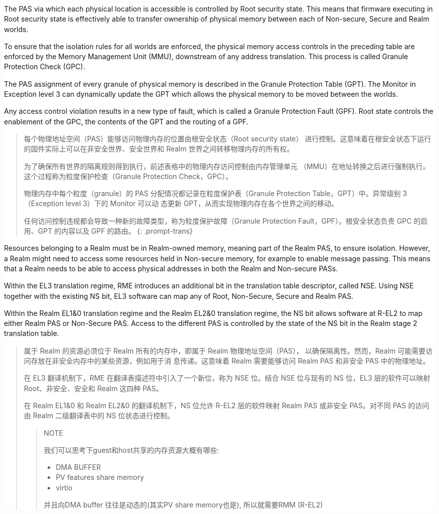 The PAS via which each physical location is accessible is controlled by Root
security state. This means that firmware executing in Root security state is
effectively able to transfer ownership of physical memory between each of
Non-secure, Secure and Realm worlds.

To ensure that the isolation rules for all worlds are enforced, the physical
memory access controls in the preceding table are enforced by the Memory
Management Unit (MMU), downstream of any address translation. This process is
called Granule Protection Check (GPC).

The PAS assignment of every granule of physical memory is described in the
Granule Protection Table (GPT). The Monitor in Exception level 3 can dynamically
update the GPT which allows the physical memory to be moved between the worlds.

Any access control violation results in a new type of fault, which is called a
Granule Protection Fault (GPF). Root state controls the enablement of the GPC,
the contents of the GPT and the routing of a GPF.

> 每个物理地址空间（PAS）能够访问物理内存的位置由根安全状态（Root security state）
> 进行控制。这意味着在根安全状态下运行的固件实际上可以在非安全世界、安全世界和
> Realm 世界之间转移物理内存的所有权。
>
> 为了确保所有世界的隔离规则得到执行，前述表格中的物理内存访问控制由内存管理单元
> （MMU）在地址转换之后进行强制执行。这个过程称为粒度保护检查（Granule
> Protection Check，GPC）。
>
> 物理内存中每个粒度（granule）的 PAS 分配情况都记录在粒度保护表（Granule
> Protection Table，GPT）中。异常级别 3（Exception level 3）下的 Monitor 可以动
> 态更新 GPT，从而实现物理内存在各个世界之间的移动。
>
> 任何访问控制违规都会导致一种新的故障类型，称为粒度保护故障（Granule Protection
> Fault，GPF）。根安全状态负责 GPC 的启用、GPT 的内容以及 GPF 的路由。
{: .prompt-trans}

Resources belonging to a Realm must be in Realm-owned memory, meaning part of
the Realm PAS, to ensure isolation. However, a Realm might need to access some
resources held in Non-secure memory, for example to enable message passing. This
means that a Realm needs to be able to access physical addresses in both the
Realm and Non-secure PASs.

Within the EL3 translation regime, RME introduces an additional bit in the
translation table descriptor, called NSE. Using NSE together with the existing
NS bit, EL3 software can map any of Root, Non-Secure, Secure and Realm PAS.

Within the Realm EL1&0 translation regime and the Realm EL2&0 translation regime,
the NS bit allows software at R-EL2 to map either Realm PAS or Non-Secure PAS.
Access to the different PAS is controlled by the state of the NS bit in the
Realm stage 2 translation table.

> 属于 Realm 的资源必须位于 Realm 所有的内存中，即属于 Realm 物理地址空间（PAS），
> 以确保隔离性。然而，Realm 可能需要访问存放在非安全内存中的某些资源，例如用于消
> 息传递。这意味着 Realm 需要能够访问 Realm PAS 和非安全 PAS 中的物理地址。
>
> 在 EL3 翻译机制下，RME 在翻译表描述符中引入了一个新位，称为 NSE 位。结合 NSE
> 位与现有的 NS 位，EL3 层的软件可以映射 Root、非安全、安全和 Realm 这四种 PAS。
>
> 在 Realm EL1&0 和 Realm EL2&0 的翻译机制下，NS 位允许 R-EL2 层的软件映射 Realm
> PAS 或非安全 PAS。对不同 PAS 的访问由 Realm 二级翻译表中的 NS 位状态进行控制。
> > NOTE
> >
> > 我们可以思考下guest和host共享的内存资源大概有哪些:
> >
> > * DMA BUFFER
> > * PV features share memory
> > * virtio
> >
> > 并且向DMA buffer 往往是动态的(其实PV share memory也是), 所以就需要RMM (R-EL2)